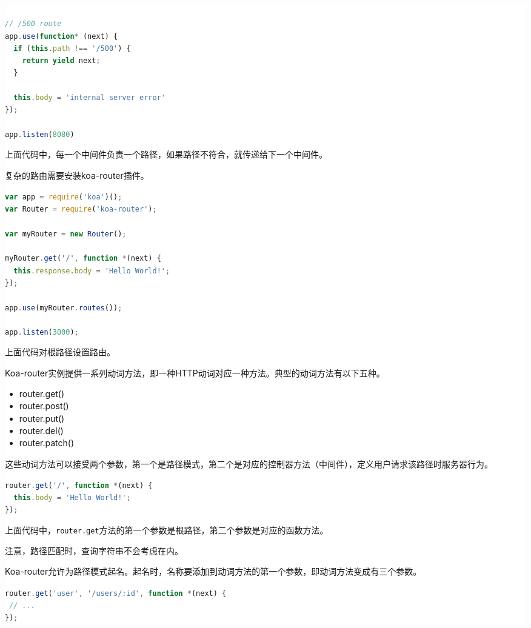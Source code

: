 ```javascript

// /500 route
app.use(function* (next) {
  if (this.path !== '/500') {
    return yield next;
  }

  this.body = 'internal server error'
});

app.listen(8080)
```

上面代码中，每一个中间件负责一个路径，如果路径不符合，就传递给下一个中间件。

复杂的路由需要安装koa-router插件。

```javascript
var app = require('koa')();
var Router = require('koa-router');

var myRouter = new Router();

myRouter.get('/', function *(next) {
  this.response.body = 'Hello World!';
});

app.use(myRouter.routes());

app.listen(3000);
```

上面代码对根路径设置路由。

Koa-router实例提供一系列动词方法，即一种HTTP动词对应一种方法。典型的动词方法有以下五种。

- router.get()
- router.post()
- router.put()
- router.del()
- router.patch()

这些动词方法可以接受两个参数，第一个是路径模式，第二个是对应的控制器方法（中间件），定义用户请求该路径时服务器行为。

```javascript
router.get('/', function *(next) {
  this.body = 'Hello World!';
});
```

上面代码中，`router.get`方法的第一个参数是根路径，第二个参数是对应的函数方法。

注意，路径匹配时，查询字符串不会考虑在内。

Koa-router允许为路径模式起名。起名时，名称要添加到动词方法的第一个参数，即动词方法变成有三个参数。

```javascript
router.get('user', '/users/:id', function *(next) {
 // ...
});
```
